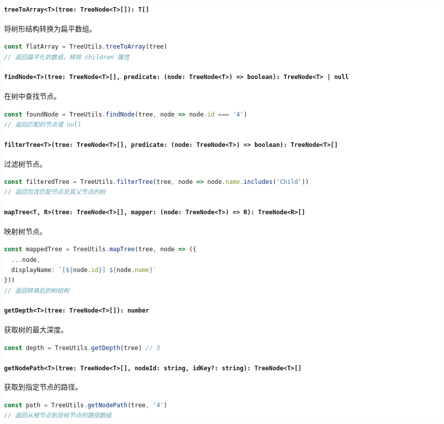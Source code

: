 #### `treeToArray<T>(tree: TreeNode<T>[]): T[]`

将树形结构转换为扁平数组。

```typescript
const flatArray = TreeUtils.treeToArray(tree)
// 返回扁平化的数组，移除 children 属性
```

#### `findNode<T>(tree: TreeNode<T>[], predicate: (node: TreeNode<T>) => boolean): TreeNode<T> | null`

在树中查找节点。

```typescript
const foundNode = TreeUtils.findNode(tree, node => node.id === '4')
// 返回匹配的节点或 null
```

#### `filterTree<T>(tree: TreeNode<T>[], predicate: (node: TreeNode<T>) => boolean): TreeNode<T>[]`

过滤树节点。

```typescript
const filteredTree = TreeUtils.filterTree(tree, node => node.name.includes('Child'))
// 返回包含匹配节点及其父节点的树
```

#### `mapTree<T, R>(tree: TreeNode<T>[], mapper: (node: TreeNode<T>) => R): TreeNode<R>[]`

映射树节点。

```typescript
const mappedTree = TreeUtils.mapTree(tree, node => ({
  ...node,
  displayName: `[${node.id}] ${node.name}`
}))
// 返回转换后的树结构
```

#### `getDepth<T>(tree: TreeNode<T>[]): number`

获取树的最大深度。

```typescript
const depth = TreeUtils.getDepth(tree) // 3
```

#### `getNodePath<T>(tree: TreeNode<T>[], nodeId: string, idKey?: string): TreeNode<T>[]`

获取到指定节点的路径。

```typescript
const path = TreeUtils.getNodePath(tree, '4')
// 返回从根节点到目标节点的路径数组
```
